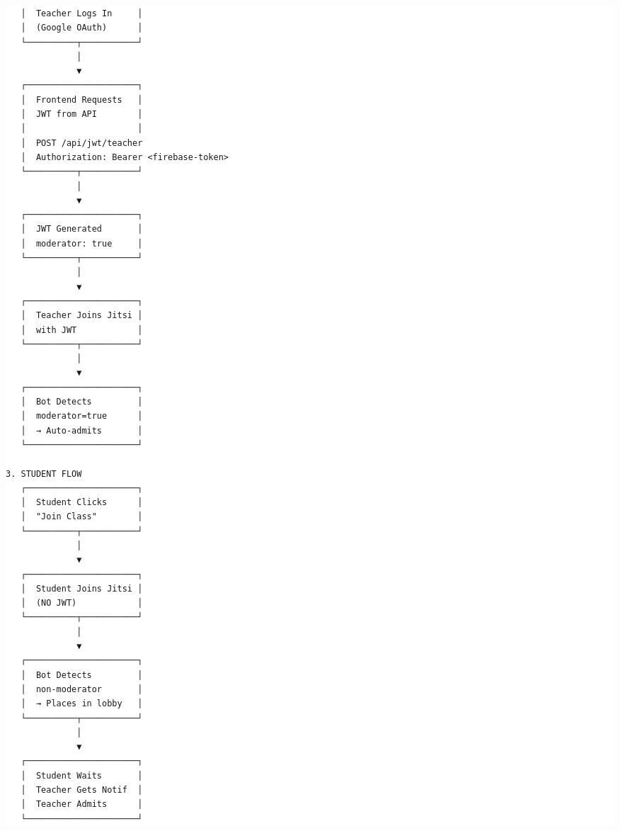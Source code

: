 ```
   │  Teacher Logs In     │
   │  (Google OAuth)      │
   └──────────┬───────────┘
              │
              ▼
   ┌──────────────────────┐
   │  Frontend Requests   │
   │  JWT from API        │
   │                      │
   │  POST /api/jwt/teacher
   │  Authorization: Bearer <firebase-token>
   └──────────┬───────────┘
              │
              ▼
   ┌──────────────────────┐
   │  JWT Generated       │
   │  moderator: true     │
   └──────────┬───────────┘
              │
              ▼
   ┌──────────────────────┐
   │  Teacher Joins Jitsi │
   │  with JWT            │
   └──────────┬───────────┘
              │
              ▼
   ┌──────────────────────┐
   │  Bot Detects         │
   │  moderator=true      │
   │  → Auto-admits       │
   └──────────────────────┘

3. STUDENT FLOW
   ┌──────────────────────┐
   │  Student Clicks      │
   │  "Join Class"        │
   └──────────┬───────────┘
              │
              ▼
   ┌──────────────────────┐
   │  Student Joins Jitsi │
   │  (NO JWT)            │
   └──────────┬───────────┘
              │
              ▼
   ┌──────────────────────┐
   │  Bot Detects         │
   │  non-moderator       │
   │  → Places in lobby   │
   └──────────┬───────────┘
              │
              ▼
   ┌──────────────────────┐
   │  Student Waits       │
   │  Teacher Gets Notif  │
   │  Teacher Admits      │
   └──────────────────────┘
```

